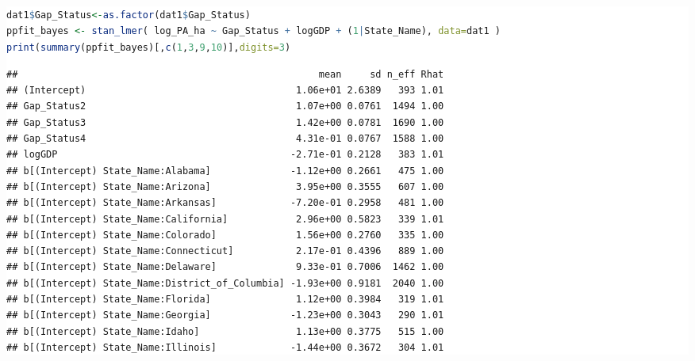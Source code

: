 ``` r
dat1$Gap_Status<-as.factor(dat1$Gap_Status)
ppfit_bayes <- stan_lmer( log_PA_ha ~ Gap_Status + logGDP + (1|State_Name), data=dat1 )
print(summary(ppfit_bayes)[,c(1,3,9,10)],digits=3)
```

    ##                                                     mean     sd n_eff Rhat
    ## (Intercept)                                     1.06e+01 2.6389   393 1.01
    ## Gap_Status2                                     1.07e+00 0.0761  1494 1.00
    ## Gap_Status3                                     1.42e+00 0.0781  1690 1.00
    ## Gap_Status4                                     4.31e-01 0.0767  1588 1.00
    ## logGDP                                         -2.71e-01 0.2128   383 1.01
    ## b[(Intercept) State_Name:Alabama]              -1.12e+00 0.2661   475 1.00
    ## b[(Intercept) State_Name:Arizona]               3.95e+00 0.3555   607 1.00
    ## b[(Intercept) State_Name:Arkansas]             -7.20e-01 0.2958   481 1.00
    ## b[(Intercept) State_Name:California]            2.96e+00 0.5823   339 1.01
    ## b[(Intercept) State_Name:Colorado]              1.56e+00 0.2760   335 1.00
    ## b[(Intercept) State_Name:Connecticut]           2.17e-01 0.4396   889 1.00
    ## b[(Intercept) State_Name:Delaware]              9.33e-01 0.7006  1462 1.00
    ## b[(Intercept) State_Name:District_of_Columbia] -1.93e+00 0.9181  2040 1.00
    ## b[(Intercept) State_Name:Florida]               1.12e+00 0.3984   319 1.01
    ## b[(Intercept) State_Name:Georgia]              -1.23e+00 0.3043   290 1.01
    ## b[(Intercept) State_Name:Idaho]                 1.13e+00 0.3775   515 1.00
    ## b[(Intercept) State_Name:Illinois]             -1.44e+00 0.3672   304 1.01